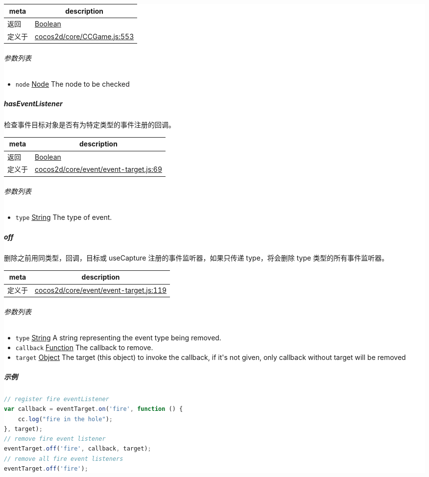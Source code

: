 | meta | description |
|------|-------------|
| 返回 | <a href="https://developer.mozilla.org/en/JavaScript/Reference/Global_Objects/Boolean" class="crosslink external" target="_blank">Boolean</a> 
| 定义于 | [cocos2d/core/CCGame.js:553](https://github.com/cocos-creator/engine/blob/ffcd52a59a8c6aae4b1d658e5006aef78c30892b/cocos2d/core/CCGame.js#L553) |

###### 参数列表
- `node` <a href="../classes/Node.html" class="crosslink">Node</a> The node to be checked


##### hasEventListener

检查事件目标对象是否有为特定类型的事件注册的回调。

| meta | description |
|------|-------------|
| 返回 | <a href="https://developer.mozilla.org/en/JavaScript/Reference/Global_Objects/Boolean" class="crosslink external" target="_blank">Boolean</a> 
| 定义于 | [cocos2d/core/event/event-target.js:69](https://github.com/cocos-creator/engine/blob/ffcd52a59a8c6aae4b1d658e5006aef78c30892b/cocos2d/core/event/event-target.js#L69) |

###### 参数列表
- `type` <a href="https://developer.mozilla.org/en/JavaScript/Reference/Global_Objects/String" class="crosslink external" target="_blank">String</a> The type of event.


##### off

删除之前用同类型，回调，目标或 useCapture 注册的事件监听器，如果只传递 type，将会删除 type 类型的所有事件监听器。

| meta | description |
|------|-------------|
| 定义于 | [cocos2d/core/event/event-target.js:119](https://github.com/cocos-creator/engine/blob/ffcd52a59a8c6aae4b1d658e5006aef78c30892b/cocos2d/core/event/event-target.js#L119) |

###### 参数列表
- `type` <a href="https://developer.mozilla.org/en/JavaScript/Reference/Global_Objects/String" class="crosslink external" target="_blank">String</a> A string representing the event type being removed.
- `callback` <a href="https://developer.mozilla.org/en/JavaScript/Reference/Global_Objects/Function" class="crosslink external" target="_blank">Function</a> The callback to remove.
- `target` <a href="https://developer.mozilla.org/en/JavaScript/Reference/Global_Objects/Object" class="crosslink external" target="_blank">Object</a> The target (this object) to invoke the callback, if it's not given, only callback without target will be removed

##### 示例

```js
// register fire eventListener
var callback = eventTarget.on('fire', function () {
    cc.log("fire in the hole");
}, target);
// remove fire event listener
eventTarget.off('fire', callback, target);
// remove all fire event listeners
eventTarget.off('fire');
```
